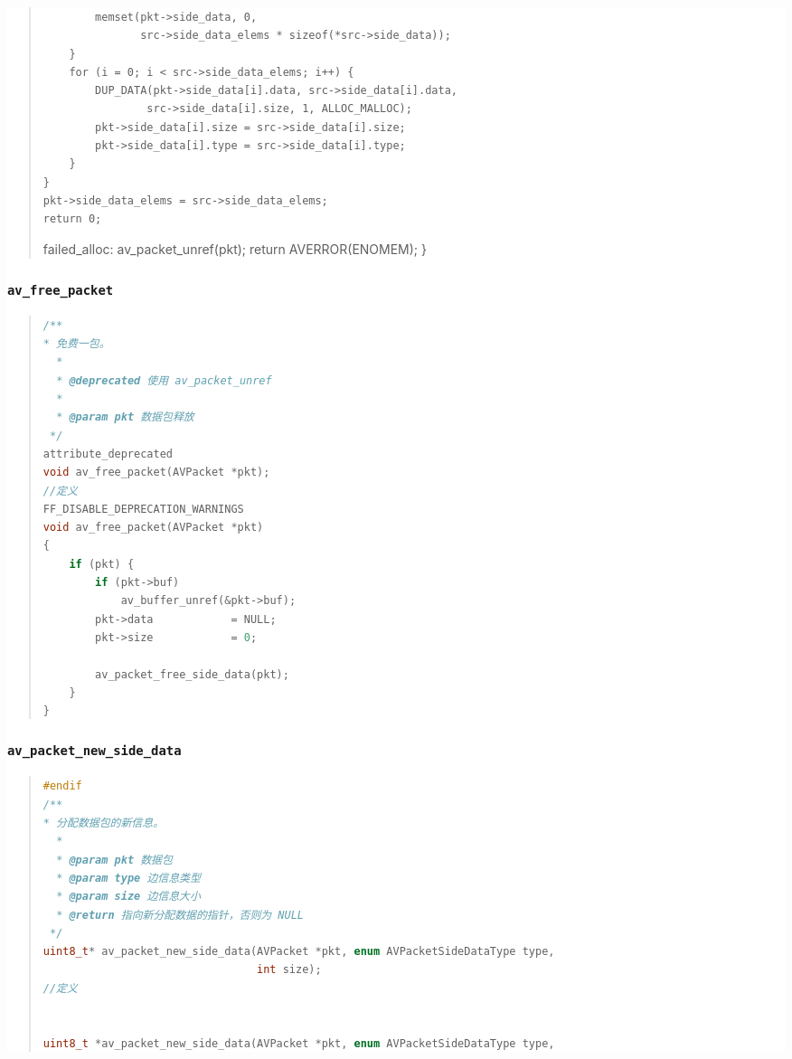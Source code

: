 >             memset(pkt->side_data, 0,
>                    src->side_data_elems * sizeof(*src->side_data));
>         }
>         for (i = 0; i < src->side_data_elems; i++) {
>             DUP_DATA(pkt->side_data[i].data, src->side_data[i].data,
>                     src->side_data[i].size, 1, ALLOC_MALLOC);
>             pkt->side_data[i].size = src->side_data[i].size;
>             pkt->side_data[i].type = src->side_data[i].type;
>         }
>     }
>     pkt->side_data_elems = src->side_data_elems;
>     return 0;
> 
> failed_alloc:
>     av_packet_unref(pkt);
>     return AVERROR(ENOMEM);
> }
> ```

### `av_free_packet`

> ```c
> /**
> * 免费一包。
>   *
>   * @deprecated 使用 av_packet_unref
>   *
>   * @param pkt 数据包释放
>  */
> attribute_deprecated
> void av_free_packet(AVPacket *pkt);
> //定义
> FF_DISABLE_DEPRECATION_WARNINGS
> void av_free_packet(AVPacket *pkt)
> {
>     if (pkt) {
>         if (pkt->buf)
>             av_buffer_unref(&pkt->buf);
>         pkt->data            = NULL;
>         pkt->size            = 0;
> 
>         av_packet_free_side_data(pkt);
>     }
> }
> ```

### `av_packet_new_side_data`

> ```c
> #endif
> /**
> * 分配数据包的新信息。
>   *
>   * @param pkt 数据包
>   * @param type 边信息类型
>   * @param size 边信息大小
>   * @return 指向新分配数据的指针，否则为 NULL
>  */
> uint8_t* av_packet_new_side_data(AVPacket *pkt, enum AVPacketSideDataType type,
>                                  int size);
> //定义
> 
> 
> uint8_t *av_packet_new_side_data(AVPacket *pkt, enum AVPacketSideDataType type,